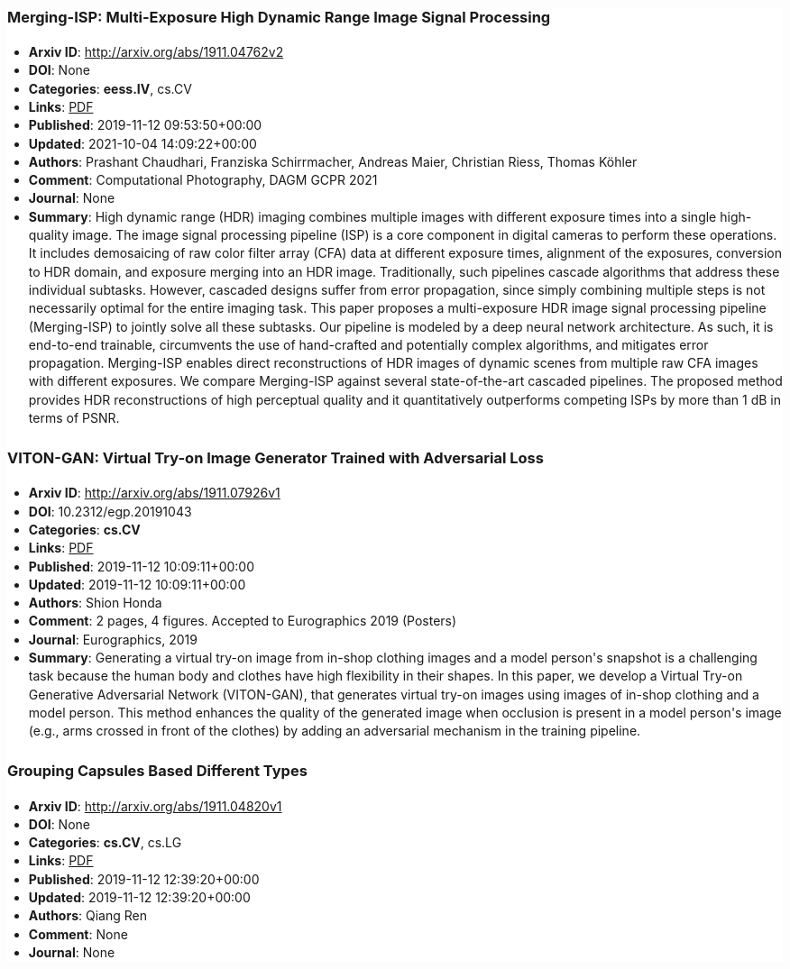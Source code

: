 


### Merging-ISP: Multi-Exposure High Dynamic Range Image Signal Processing
- **Arxiv ID**: http://arxiv.org/abs/1911.04762v2
- **DOI**: None
- **Categories**: **eess.IV**, cs.CV
- **Links**: [PDF](http://arxiv.org/pdf/1911.04762v2)
- **Published**: 2019-11-12 09:53:50+00:00
- **Updated**: 2021-10-04 14:09:22+00:00
- **Authors**: Prashant Chaudhari, Franziska Schirrmacher, Andreas Maier, Christian Riess, Thomas Köhler
- **Comment**: Computational Photography, DAGM GCPR 2021
- **Journal**: None
- **Summary**: High dynamic range (HDR) imaging combines multiple images with different exposure times into a single high-quality image. The image signal processing pipeline (ISP) is a core component in digital cameras to perform these operations. It includes demosaicing of raw color filter array (CFA) data at different exposure times, alignment of the exposures, conversion to HDR domain, and exposure merging into an HDR image. Traditionally, such pipelines cascade algorithms that address these individual subtasks. However, cascaded designs suffer from error propagation, since simply combining multiple steps is not necessarily optimal for the entire imaging task. This paper proposes a multi-exposure HDR image signal processing pipeline (Merging-ISP) to jointly solve all these subtasks. Our pipeline is modeled by a deep neural network architecture. As such, it is end-to-end trainable, circumvents the use of hand-crafted and potentially complex algorithms, and mitigates error propagation. Merging-ISP enables direct reconstructions of HDR images of dynamic scenes from multiple raw CFA images with different exposures. We compare Merging-ISP against several state-of-the-art cascaded pipelines. The proposed method provides HDR reconstructions of high perceptual quality and it quantitatively outperforms competing ISPs by more than 1 dB in terms of PSNR.



### VITON-GAN: Virtual Try-on Image Generator Trained with Adversarial Loss
- **Arxiv ID**: http://arxiv.org/abs/1911.07926v1
- **DOI**: 10.2312/egp.20191043
- **Categories**: **cs.CV**
- **Links**: [PDF](http://arxiv.org/pdf/1911.07926v1)
- **Published**: 2019-11-12 10:09:11+00:00
- **Updated**: 2019-11-12 10:09:11+00:00
- **Authors**: Shion Honda
- **Comment**: 2 pages, 4 figures. Accepted to Eurographics 2019 (Posters)
- **Journal**: Eurographics, 2019
- **Summary**: Generating a virtual try-on image from in-shop clothing images and a model person's snapshot is a challenging task because the human body and clothes have high flexibility in their shapes. In this paper, we develop a Virtual Try-on Generative Adversarial Network (VITON-GAN), that generates virtual try-on images using images of in-shop clothing and a model person. This method enhances the quality of the generated image when occlusion is present in a model person's image (e.g., arms crossed in front of the clothes) by adding an adversarial mechanism in the training pipeline.



### Grouping Capsules Based Different Types
- **Arxiv ID**: http://arxiv.org/abs/1911.04820v1
- **DOI**: None
- **Categories**: **cs.CV**, cs.LG
- **Links**: [PDF](http://arxiv.org/pdf/1911.04820v1)
- **Published**: 2019-11-12 12:39:20+00:00
- **Updated**: 2019-11-12 12:39:20+00:00
- **Authors**: Qiang Ren
- **Comment**: None
- **Journal**: None